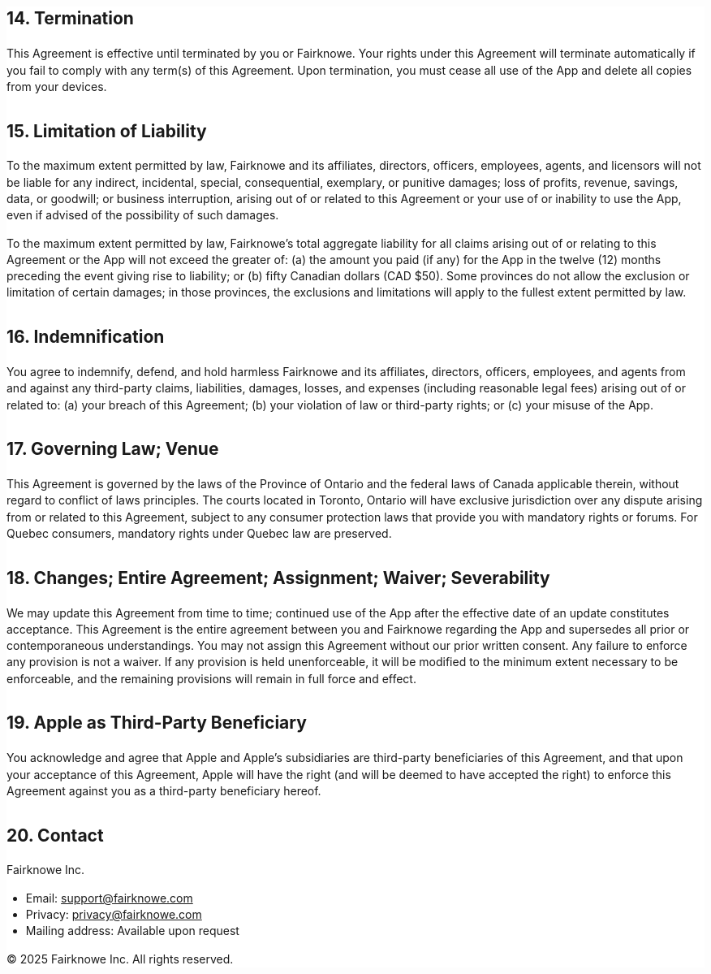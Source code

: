 ## 14. Termination
This Agreement is effective until terminated by you or Fairknowe. Your rights under this Agreement will terminate automatically if you fail to comply with any term(s) of this Agreement. Upon termination, you must cease all use of the App and delete all copies from your devices.

## 15. Limitation of Liability
To the maximum extent permitted by law, Fairknowe and its affiliates, directors, officers, employees, agents, and licensors will not be liable for any indirect, incidental, special, consequential, exemplary, or punitive damages; loss of profits, revenue, savings, data, or goodwill; or business interruption, arising out of or related to this Agreement or your use of or inability to use the App, even if advised of the possibility of such damages.

To the maximum extent permitted by law, Fairknowe’s total aggregate liability for all claims arising out of or relating to this Agreement or the App will not exceed the greater of: (a) the amount you paid (if any) for the App in the twelve (12) months preceding the event giving rise to liability; or (b) fifty Canadian dollars (CAD $50). Some provinces do not allow the exclusion or limitation of certain damages; in those provinces, the exclusions and limitations will apply to the fullest extent permitted by law.

## 16. Indemnification
You agree to indemnify, defend, and hold harmless Fairknowe and its affiliates, directors, officers, employees, and agents from and against any third-party claims, liabilities, damages, losses, and expenses (including reasonable legal fees) arising out of or related to: (a) your breach of this Agreement; (b) your violation of law or third-party rights; or (c) your misuse of the App.

## 17. Governing Law; Venue
This Agreement is governed by the laws of the Province of Ontario and the federal laws of Canada applicable therein, without regard to conflict of laws principles. The courts located in Toronto, Ontario will have exclusive jurisdiction over any dispute arising from or related to this Agreement, subject to any consumer protection laws that provide you with mandatory rights or forums. For Quebec consumers, mandatory rights under Quebec law are preserved.

## 18. Changes; Entire Agreement; Assignment; Waiver; Severability
We may update this Agreement from time to time; continued use of the App after the effective date of an update constitutes acceptance. This Agreement is the entire agreement between you and Fairknowe regarding the App and supersedes all prior or contemporaneous understandings. You may not assign this Agreement without our prior written consent. Any failure to enforce any provision is not a waiver. If any provision is held unenforceable, it will be modified to the minimum extent necessary to be enforceable, and the remaining provisions will remain in full force and effect.

## 19. Apple as Third-Party Beneficiary
You acknowledge and agree that Apple and Apple’s subsidiaries are third-party beneficiaries of this Agreement, and that upon your acceptance of this Agreement, Apple will have the right (and will be deemed to have accepted the right) to enforce this Agreement against you as a third-party beneficiary hereof.

## 20. Contact
Fairknowe Inc.

- Email: support@fairknowe.com
- Privacy: privacy@fairknowe.com
- Mailing address: Available upon request

© 2025 Fairknowe Inc. All rights reserved.
